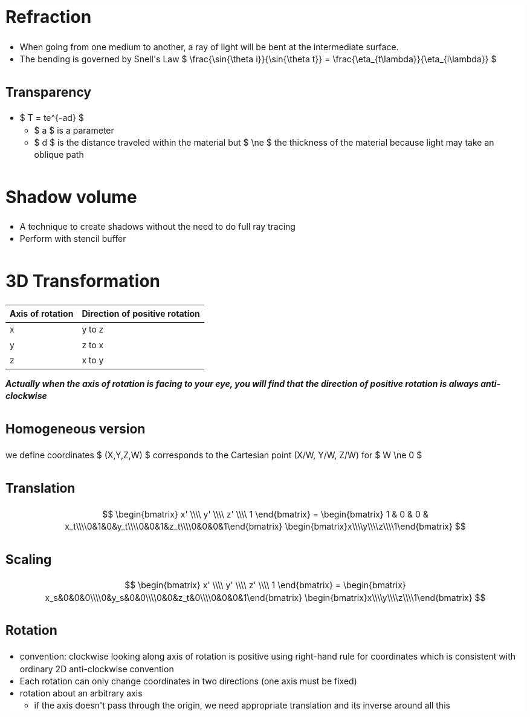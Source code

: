 Refraction
=====
- When going from one medium to another, a ray of light will be bent at the intermediate surface. 
- The bending is governed by Snell's Law $ \frac{\sin{\theta i}}{\sin{\theta t}} = \frac{\eta_{t\lambda}}{\eta_{i\lambda}} $

Transparency
-----
- $ T = te^{-ad} $
    + $ a $ is a parameter
    + $ d $ is the distance traveled within the material but $ \ne $ the thickness of the material because light may take an oblique path

Shadow volume
=====
- A technique to create shadows without the need to do full ray tracing
- Perform with stencil buffer


3D Transformation
=====

| Axis of rotation | Direction of positive rotation |
|------------------|--------------------------------|
| x                | y to z                         |
| y                | z to x                         |
| z                | x to y                         |

***Actually when the axis of rotation is facing to your eye, you will find that the direction of positive rotation is always anti-clockwise***

Homogeneous version
----

we define coordinates $ (X,Y,Z,W) $ corresponds to the Cartesian point (X/W, Y/W, Z/W) for $ W \ne 0 $

Translation
-----

$$ \begin{bmatrix} x' \\\\ y' \\\\ z' \\\\ 1 \end{bmatrix} = \begin{bmatrix} 1 & 0 & 0 & x_t\\\\0&1&0&y_t\\\\0&0&1&z_t\\\\0&0&0&1\end{bmatrix} \begin{bmatrix}x\\\\y\\\\z\\\\1\end{bmatrix} $$

Scaling
-----

$$ \begin{bmatrix} x' \\\\ y' \\\\ z' \\\\ 1 \end{bmatrix} = \begin{bmatrix} x_s&0&0&0\\\\0&y_s&0&0\\\\0&0&z_t&0\\\\0&0&0&1\end{bmatrix} \begin{bmatrix}x\\\\y\\\\z\\\\1\end{bmatrix} $$

Rotation
-----
- convention: clockwise looking along axis of rotation is positive using right-hand rule for coordinates which is consistent with ordinary 2D anti-clockwise convention
- Each rotation can only change coordinates in two directions (one axis must be fixed) 
- rotation about an arbitrary axis
    + if the axis doesn't pass through the origin, we need appropriate translation and its inverse around all this
